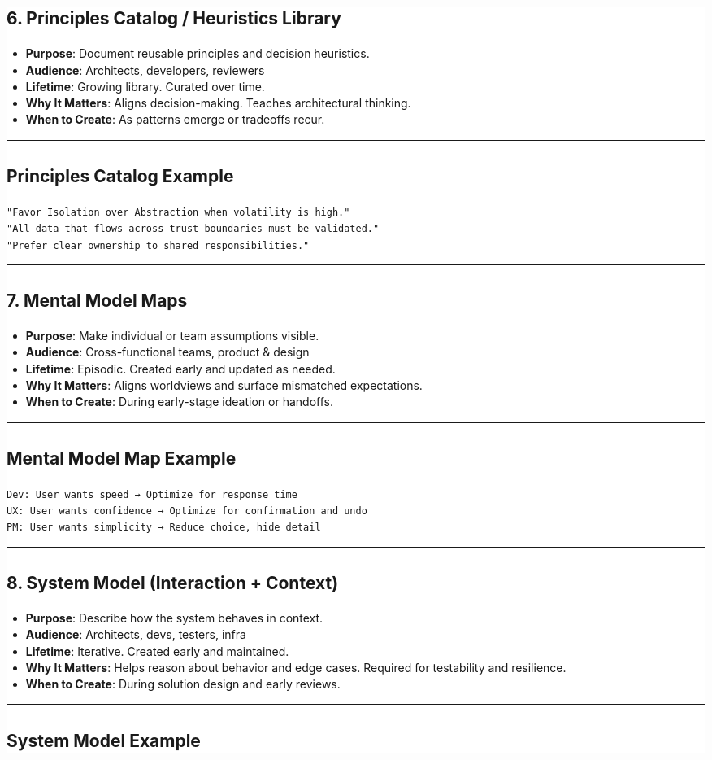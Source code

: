 
## 6. Principles Catalog / Heuristics Library

* **Purpose**: Document reusable principles and decision heuristics.
* **Audience**: Architects, developers, reviewers
* **Lifetime**: Growing library. Curated over time.
* **Why It Matters**: Aligns decision-making. Teaches architectural thinking.
* **When to Create**: As patterns emerge or tradeoffs recur.

---

## Principles Catalog Example

```text
"Favor Isolation over Abstraction when volatility is high."
"All data that flows across trust boundaries must be validated."
"Prefer clear ownership to shared responsibilities."
```

---

## 7. Mental Model Maps

* **Purpose**: Make individual or team assumptions visible.
* **Audience**: Cross-functional teams, product & design
* **Lifetime**: Episodic. Created early and updated as needed.
* **Why It Matters**: Aligns worldviews and surface mismatched expectations.
* **When to Create**: During early-stage ideation or handoffs.

---

## Mental Model Map Example

```text
Dev: User wants speed → Optimize for response time
UX: User wants confidence → Optimize for confirmation and undo
PM: User wants simplicity → Reduce choice, hide detail
```

---

## 8. System Model (Interaction + Context)

* **Purpose**: Describe how the system behaves in context.
* **Audience**: Architects, devs, testers, infra
* **Lifetime**: Iterative. Created early and maintained.
* **Why It Matters**: Helps reason about behavior and edge cases. Required for testability and resilience.
* **When to Create**: During solution design and early reviews.

---

## System Model Example
